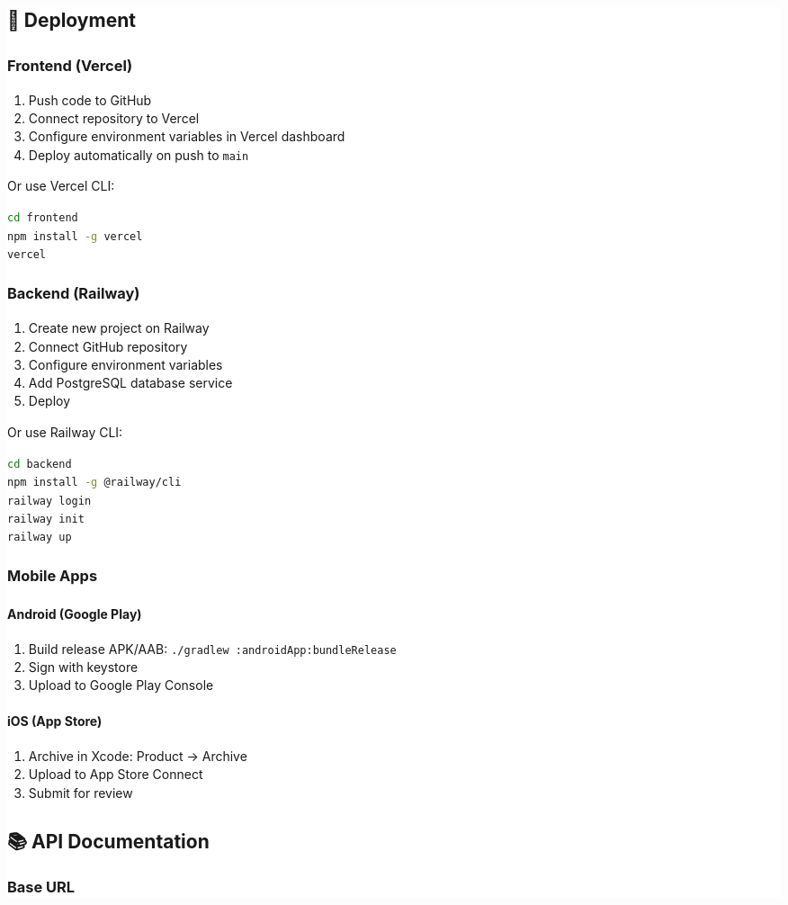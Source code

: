 ## 🚢 Deployment

### Frontend (Vercel)

1. Push code to GitHub
2. Connect repository to Vercel
3. Configure environment variables in Vercel dashboard
4. Deploy automatically on push to `main`

Or use Vercel CLI:

```bash
cd frontend
npm install -g vercel
vercel
```

### Backend (Railway)

1. Create new project on Railway
2. Connect GitHub repository
3. Configure environment variables
4. Add PostgreSQL database service
5. Deploy

Or use Railway CLI:

```bash
cd backend
npm install -g @railway/cli
railway login
railway init
railway up
```

### Mobile Apps

#### Android (Google Play)

1. Build release APK/AAB: `./gradlew :androidApp:bundleRelease`
2. Sign with keystore
3. Upload to Google Play Console

#### iOS (App Store)

1. Archive in Xcode: Product → Archive
2. Upload to App Store Connect
3. Submit for review

## 📚 API Documentation

### Base URL
